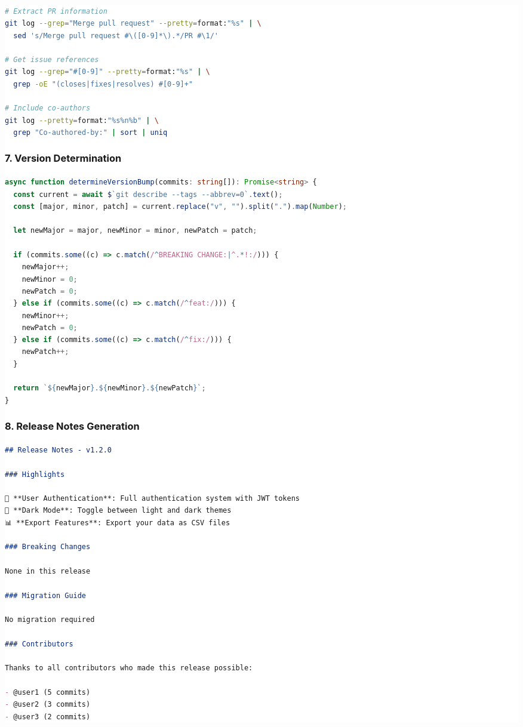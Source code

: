 ```bash
# Extract PR information
git log --grep="Merge pull request" --pretty=format:"%s" | \
  sed 's/Merge pull request #\([0-9]*\).*/PR #\1/'

# Get issue references
git log --grep="#[0-9]" --pretty=format:"%s" | \
  grep -oE "(closes|fixes|resolves) #[0-9]+"

# Include co-authors
git log --pretty=format:"%s%n%b" | \
  grep "Co-authored-by:" | sort | uniq
```

### 7. Version Determination

```typescript
async function determineVersionBump(commits: string[]): Promise<string> {
  const current = await $`git describe --tags --abbrev=0`.text();
  const [major, minor, patch] = current.replace("v", "").split(".").map(Number);

  let newMajor = major, newMinor = minor, newPatch = patch;

  if (commits.some((c) => c.match(/^BREAKING CHANGE:|^.*!:/))) {
    newMajor++;
    newMinor = 0;
    newPatch = 0;
  } else if (commits.some((c) => c.match(/^feat:/))) {
    newMinor++;
    newPatch = 0;
  } else if (commits.some((c) => c.match(/^fix:/))) {
    newPatch++;
  }

  return `${newMajor}.${newMinor}.${newPatch}`;
}
```

### 8. Release Notes Generation

```markdown
## Release Notes - v1.2.0

### Highlights

🎉 **User Authentication**: Full authentication system with JWT tokens
🌙 **Dark Mode**: Toggle between light and dark themes
📊 **Export Features**: Export your data as CSV files

### Breaking Changes

None in this release

### Migration Guide

No migration required

### Contributors

Thanks to all contributors who made this release possible:

- @user1 (5 commits)
- @user2 (3 commits)
- @user3 (2 commits)

```